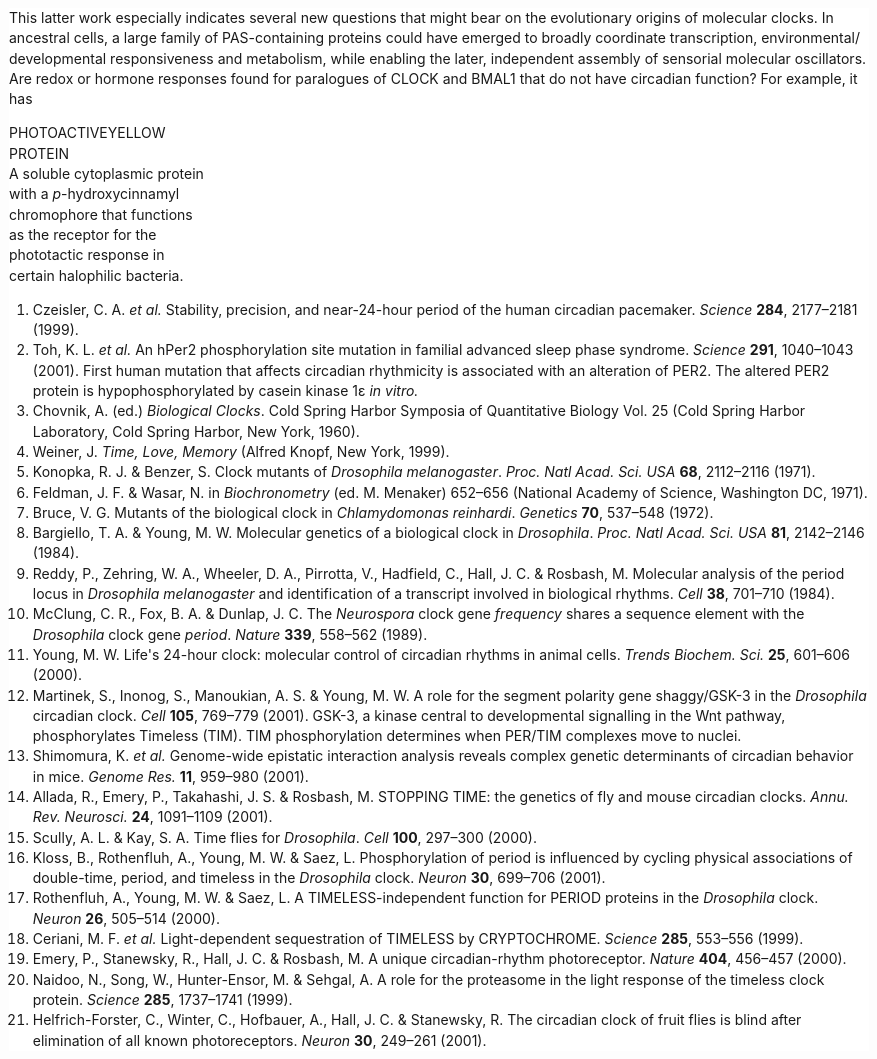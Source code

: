 This latter work especially indicates several new questions that might bear on the evolutionary origins of molecular clocks. In ancestral cells, a large family of PAS-containing proteins could have emerged to broadly coordinate transcription, environmental/ developmental responsiveness and metabolism, while enabling the later, independent assembly of sensorial molecular oscillators. Are redox or hormone responses found for paralogues of CLOCK and BMAL1 that do not have circadian function? For example, it has

PHOTOACTIVEYELLOW  
PROTEIN  
A soluble cytoplasmic protein  
with a *p*-hydroxycinnamyl  
chromophore that functions  
as the receptor for the  
phototactic response in  
certain halophilic bacteria.

1. Czeisler, C. A. *et al.* Stability, precision, and near-24-hour period of the human circadian pacemaker. *Science* **284**, 2177–2181 (1999).
2. Toh, K. L. *et al.* An hPer2 phosphorylation site mutation in familial advanced sleep phase syndrome. *Science* **291**, 1040–1043 (2001). First human mutation that affects circadian rhythmicity is associated with an alteration of PER2. The altered PER2 protein is hypophosphorylated by casein kinase 1ε *in vitro.*
3. Chovnik, A. (ed.) *Biological Clocks*. Cold Spring Harbor Symposia of Quantitative Biology Vol. 25 (Cold Spring Harbor Laboratory, Cold Spring Harbor, New York, 1960).
4. Weiner, J. *Time, Love, Memory* (Alfred Knopf, New York, 1999).
5. Konopka, R. J. & Benzer, S. Clock mutants of *Drosophila melanogaster*. *Proc. Natl Acad. Sci. USA* **68**, 2112–2116 (1971).
6. Feldman, J. F. & Wasar, N. in *Biochronometry* (ed. M. Menaker) 652–656 (National Academy of Science, Washington DC, 1971).
7. Bruce, V. G. Mutants of the biological clock in *Chlamydomonas reinhardi*. *Genetics* **70**, 537–548 (1972).
8. Bargiello, T. A. & Young, M. W. Molecular genetics of a biological clock in *Drosophila*. *Proc. Natl Acad. Sci. USA* **81**, 2142–2146 (1984).
9. Reddy, P., Zehring, W. A., Wheeler, D. A., Pirrotta, V., Hadfield, C., Hall, J. C. & Rosbash, M. Molecular analysis of the period locus in *Drosophila melanogaster* and identification of a transcript involved in biological rhythms. *Cell* **38**, 701–710 (1984).
10. McClung, C. R., Fox, B. A. & Dunlap, J. C. The *Neurospora* clock gene *frequency* shares a sequence element with the *Drosophila* clock gene *period*. *Nature* **339**, 558–562 (1989).
11. Young, M. W. Life's 24-hour clock: molecular control of circadian rhythms in animal cells. *Trends Biochem. Sci.* **25**, 601–606 (2000).
12. Martinek, S., Inonog, S., Manoukian, A. S. & Young, M. W. A role for the segment polarity gene shaggy/GSK-3 in the *Drosophila* circadian clock. *Cell* **105**, 769–779 (2001). GSK-3, a kinase central to developmental signalling in the Wnt pathway, phosphorylates Timeless (TIM). TIM phosphorylation determines when PER/TIM complexes move to nuclei.
13. Shimomura, K. *et al.* Genome-wide epistatic interaction analysis reveals complex genetic determinants of circadian behavior in mice. *Genome Res.* **11**, 959–980 (2001).
14. Allada, R., Emery, P., Takahashi, J. S. & Rosbash, M. STOPPING TIME: the genetics of fly and mouse circadian clocks. *Annu. Rev. Neurosci.* **24**, 1091–1109 (2001).
15. Scully, A. L. & Kay, S. A. Time flies for *Drosophila*. *Cell* **100**, 297–300 (2000).
16. Kloss, B., Rothenfluh, A., Young, M. W. & Saez, L. Phosphorylation of period is influenced by cycling physical associations of double-time, period, and timeless in the *Drosophila* clock. *Neuron* **30**, 699–706 (2001).
17. Rothenfluh, A., Young, M. W. & Saez, L. A TIMELESS-independent function for PERIOD proteins in the *Drosophila* clock. *Neuron* **26**, 505–514 (2000).
18. Ceriani, M. F. *et al.* Light-dependent sequestration of TIMELESS by CRYPTOCHROME. *Science* **285**, 553–556 (1999).
19. Emery, P., Stanewsky, R., Hall, J. C. & Rosbash, M. A unique circadian-rhythm photoreceptor. *Nature* **404**, 456–457 (2000).
20. Naidoo, N., Song, W., Hunter-Ensor, M. & Sehgal, A. A role for the proteasome in the light response of the timeless clock protein. *Science* **285**, 1737–1741 (1999).
21. Helfrich-Forster, C., Winter, C., Hofbauer, A., Hall, J. C. & Stanewsky, R. The circadian clock of fruit flies is blind after elimination of all known photoreceptors. *Neuron* **30**, 249–261 (2001).